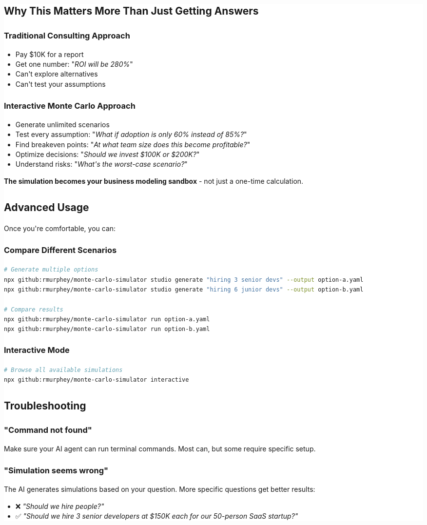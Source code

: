 ## Why This Matters More Than Just Getting Answers

### Traditional Consulting Approach
- Pay $10K for a report
- Get one number: "*ROI will be 280%*"
- Can't explore alternatives
- Can't test your assumptions

### Interactive Monte Carlo Approach  
- Generate unlimited scenarios
- Test every assumption: "*What if adoption is only 60% instead of 85%?*"
- Find breakeven points: "*At what team size does this become profitable?*"
- Optimize decisions: "*Should we invest $100K or $200K?*"
- Understand risks: "*What's the worst-case scenario?*"

**The simulation becomes your business modeling sandbox** - not just a one-time calculation.

## Advanced Usage

Once you're comfortable, you can:

### Compare Different Scenarios
```bash
# Generate multiple options
npx github:rmurphey/monte-carlo-simulator studio generate "hiring 3 senior devs" --output option-a.yaml
npx github:rmurphey/monte-carlo-simulator studio generate "hiring 6 junior devs" --output option-b.yaml

# Compare results
npx github:rmurphey/monte-carlo-simulator run option-a.yaml
npx github:rmurphey/monte-carlo-simulator run option-b.yaml
```

### Interactive Mode
```bash
# Browse all available simulations
npx github:rmurphey/monte-carlo-simulator interactive
```

## Troubleshooting

### "Command not found" 
Make sure your AI agent can run terminal commands. Most can, but some require specific setup.

### "Simulation seems wrong"
The AI generates simulations based on your question. More specific questions get better results:
- ❌ *"Should we hire people?"*
- ✅ *"Should we hire 3 senior developers at $150K each for our 50-person SaaS startup?"*
